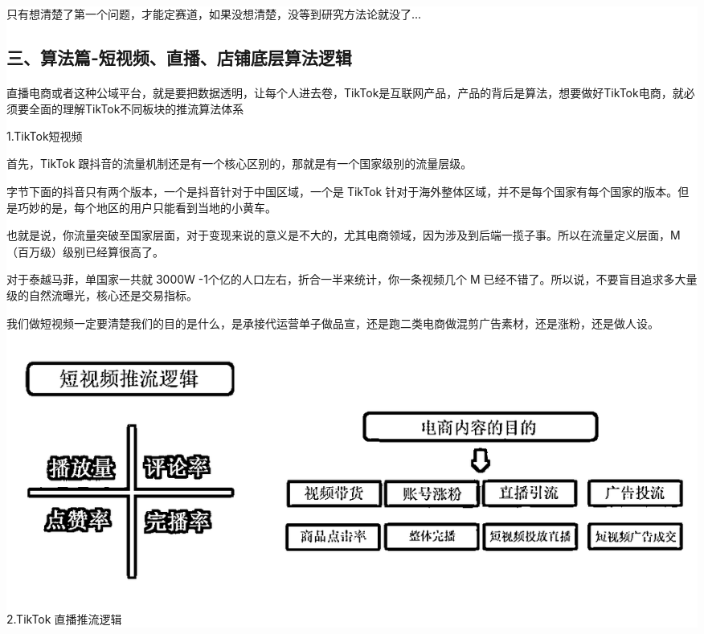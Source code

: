 只有想清楚了第一个问题，才能定赛道，如果没想清楚，没等到研究方法论就没了...

## 三、算法篇-短视频、直播、店铺底层算法逻辑

直播电商或者这种公域平台，就是要把数据透明，让每个人进去卷，TikTok是互联网产品，产品的背后是算法，想要做好TikTok电商，就必须要全面的理解TikTok不同板块的推流算法体系

1.TikTok短视频

首先，TikTok 跟抖音的流量机制还是有一个核心区别的，那就是有一个国家级别的流量层级。

字节下面的抖音只有两个版本，一个是抖音针对于中国区域，一个是 TikTok 针对于海外整体区域，并不是每个国家有每个国家的版本。但是巧妙的是，每个地区的用户只能看到当地的小黄车。

也就是说，你流量突破至国家层面，对于变现来说的意义是不大的，尤其电商领域，因为涉及到后端一揽子事。所以在流量定义层面，M（百万级）级别已经算很高了。

对于泰越马菲，单国家一共就 3000W -1个亿的人口左右，折合一半来统计，你一条视频几个 M 已经不错了。所以说，不要盲目追求多大量级的自然流曝光，核心还是交易指标。

我们做短视频一定要清楚我们的目的是什么，是承接代运营单子做品宣，还是跑二类电商做混剪广告素材，还是涨粉，还是做人设。

![](img/c044ac457f1369e78ad966a6aeba476c.png)

2.TikTok 直播推流逻辑
